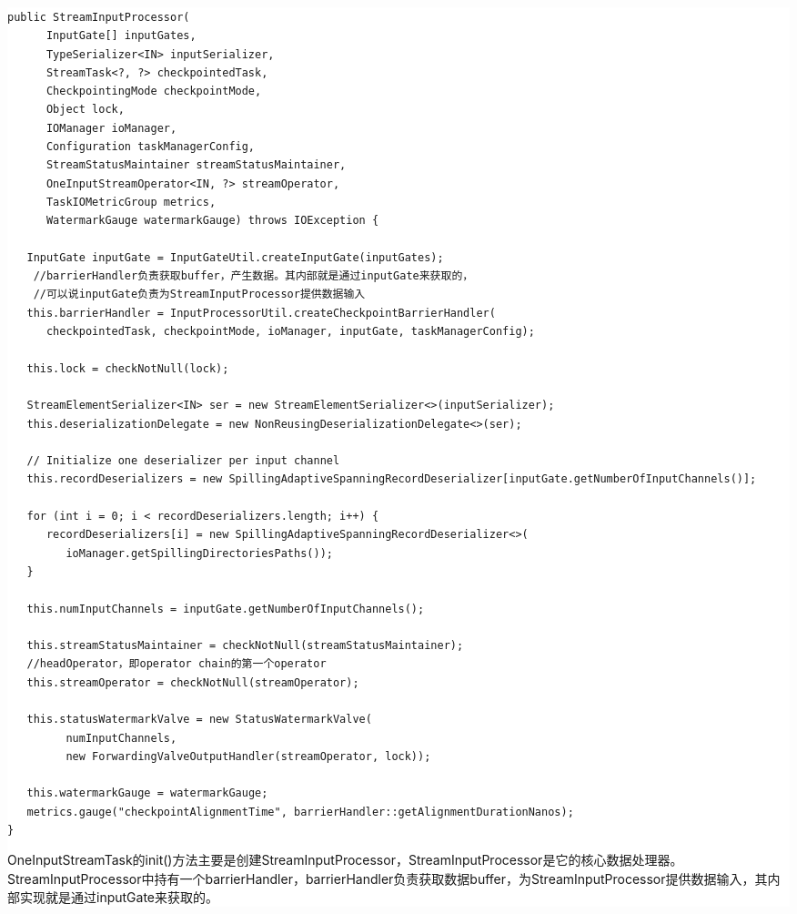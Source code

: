 ```
public StreamInputProcessor(
      InputGate[] inputGates,
      TypeSerializer<IN> inputSerializer,
      StreamTask<?, ?> checkpointedTask,
      CheckpointingMode checkpointMode,
      Object lock,
      IOManager ioManager,
      Configuration taskManagerConfig,
      StreamStatusMaintainer streamStatusMaintainer,
      OneInputStreamOperator<IN, ?> streamOperator,
      TaskIOMetricGroup metrics,
      WatermarkGauge watermarkGauge) throws IOException {

   InputGate inputGate = InputGateUtil.createInputGate(inputGates);
    //barrierHandler负责获取buffer，产生数据。其内部就是通过inputGate来获取的，
    //可以说inputGate负责为StreamInputProcessor提供数据输入
   this.barrierHandler = InputProcessorUtil.createCheckpointBarrierHandler(
      checkpointedTask, checkpointMode, ioManager, inputGate, taskManagerConfig);

   this.lock = checkNotNull(lock);

   StreamElementSerializer<IN> ser = new StreamElementSerializer<>(inputSerializer);
   this.deserializationDelegate = new NonReusingDeserializationDelegate<>(ser);

   // Initialize one deserializer per input channel
   this.recordDeserializers = new SpillingAdaptiveSpanningRecordDeserializer[inputGate.getNumberOfInputChannels()];

   for (int i = 0; i < recordDeserializers.length; i++) {
      recordDeserializers[i] = new SpillingAdaptiveSpanningRecordDeserializer<>(
         ioManager.getSpillingDirectoriesPaths());
   }

   this.numInputChannels = inputGate.getNumberOfInputChannels();

   this.streamStatusMaintainer = checkNotNull(streamStatusMaintainer);
   //headOperator，即operator chain的第一个operator
   this.streamOperator = checkNotNull(streamOperator);

   this.statusWatermarkValve = new StatusWatermarkValve(
         numInputChannels,
         new ForwardingValveOutputHandler(streamOperator, lock));

   this.watermarkGauge = watermarkGauge;
   metrics.gauge("checkpointAlignmentTime", barrierHandler::getAlignmentDurationNanos);
}
```
OneInputStreamTask的init()方法主要是创建StreamInputProcessor，StreamInputProcessor是它的核心数据处理器。StreamInputProcessor中持有一个barrierHandler，barrierHandler负责获取数据buffer，为StreamInputProcessor提供数据输入，其内部实现就是通过inputGate来获取的。

